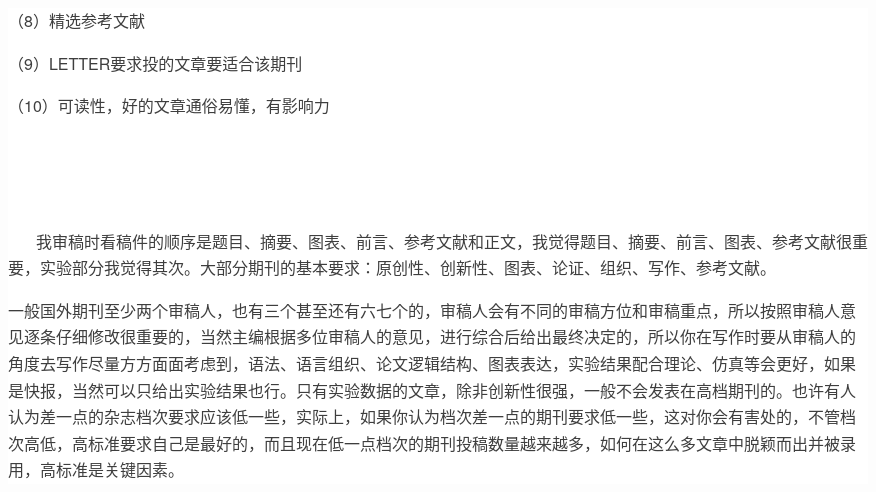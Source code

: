<p style="max-width: 100%; word-wrap: normal; box-sizing: border-box !important; min-height: 1em; white-space: pre-wrap; color: rgb(62, 62, 62); font-family: 'Helvetica Neue', Helvetica, 'Hiragino Sans GB', 'Microsoft YaHei', 微软雅黑, Arial, sans-serif; font-size: 16px; font-style: normal; font-variant: normal; font-weight: normal; letter-spacing: normal; line-height: 25.6000003814697px; orphans: auto; text-align: start; text-indent: 0px; text-transform: none; widows: auto; word-spacing: 0px; -webkit-text-stroke-width: 0px; background-color: rgb(255, 255, 255);"><span style="max-width: 100%; word-wrap: break-word !important; box-sizing: border-box !important; font-family: 宋体;">（</span>8<span style="max-width: 100%; word-wrap: break-word !important; box-sizing: border-box !important; font-family: 宋体;">）精选参考文献</span></p>
<p style="max-width: 100%; word-wrap: normal; box-sizing: border-box !important; min-height: 1em; white-space: pre-wrap; color: rgb(62, 62, 62); font-family: 'Helvetica Neue', Helvetica, 'Hiragino Sans GB', 'Microsoft YaHei', 微软雅黑, Arial, sans-serif; font-size: 16px; font-style: normal; font-variant: normal; font-weight: normal; letter-spacing: normal; line-height: 25.6000003814697px; orphans: auto; text-align: start; text-indent: 0px; text-transform: none; widows: auto; word-spacing: 0px; -webkit-text-stroke-width: 0px; background-color: rgb(255, 255, 255);"><span style="max-width: 100%; word-wrap: break-word !important; box-sizing: border-box !important; font-family: 宋体;">（</span>9<span style="max-width: 100%; word-wrap: break-word !important; box-sizing: border-box !important; font-family: 宋体;">）</span>LETTER<span style="max-width: 100%; word-wrap: break-word !important; box-sizing: border-box !important; font-family: 宋体;">要求投的文章要适合该期刊</span></p>
<p style="max-width: 100%; word-wrap: normal; box-sizing: border-box !important; min-height: 1em; white-space: pre-wrap; color: rgb(62, 62, 62); font-family: 'Helvetica Neue', Helvetica, 'Hiragino Sans GB', 'Microsoft YaHei', 微软雅黑, Arial, sans-serif; font-size: 16px; font-style: normal; font-variant: normal; font-weight: normal; letter-spacing: normal; line-height: 25.6000003814697px; orphans: auto; text-align: start; text-indent: 0px; text-transform: none; widows: auto; word-spacing: 0px; -webkit-text-stroke-width: 0px; background-color: rgb(255, 255, 255);"><span style="max-width: 100%; word-wrap: break-word !important; box-sizing: border-box !important; font-family: 宋体;">（</span>10<span style="max-width: 100%; word-wrap: break-word !important; box-sizing: border-box !important; font-family: 宋体;">）可读性，好的文章通俗易懂，有影响力</span></p>
<p style="max-width: 100%; word-wrap: normal; box-sizing: border-box !important; min-height: 1em; white-space: pre-wrap; color: rgb(62, 62, 62); font-family: 'Helvetica Neue', Helvetica, 'Hiragino Sans GB', 'Microsoft YaHei', 微软雅黑, Arial, sans-serif; font-size: 16px; font-style: normal; font-variant: normal; font-weight: normal; letter-spacing: normal; line-height: 25.6000003814697px; orphans: auto; text-align: start; text-indent: 0px; text-transform: none; widows: auto; word-spacing: 0px; -webkit-text-stroke-width: 0px; background-color: rgb(255, 255, 255);"><br style="max-width: 100%; word-wrap: break-word !important; box-sizing: border-box !important;"/>
<br/></p>
<p style="max-width: 100%; word-wrap: normal; box-sizing: border-box !important; min-height: 1em; white-space: pre-wrap; color: rgb(62, 62, 62); font-family: 'Helvetica Neue', Helvetica, 'Hiragino Sans GB', 'Microsoft YaHei', 微软雅黑, Arial, sans-serif; font-size: 16px; font-style: normal; font-variant: normal; font-weight: normal; letter-spacing: normal; line-height: 25.6000003814697px; orphans: auto; text-align: start; text-transform: none; widows: auto; word-spacing: 0px; -webkit-text-stroke-width: 0px; text-indent: 28px; background-color: rgb(255, 255, 255);"><span style="max-width: 100%; word-wrap: break-word !important; box-sizing: border-box !important; font-family: 宋体;">我审稿时看稿件的顺序是题目、摘要、图表、前言、参考文献和正文，我觉得题目、摘要、前言、图表、参考文献很重要，实验部分我觉得其次。大部分期刊的基本要求：原创性、创新性、图表、论证、组织、写作、参考文献。</span></p>
<p style="max-width: 100%; word-wrap: normal; box-sizing: border-box !important; min-height: 1em; white-space: pre-wrap; color: rgb(62, 62, 62); font-family: 'Helvetica Neue', Helvetica, 'Hiragino Sans GB', 'Microsoft YaHei', 微软雅黑, Arial, sans-serif; font-size: 16px; font-style: normal; font-variant: normal; font-weight: normal; letter-spacing: normal; line-height: 25.6000003814697px; orphans: auto; text-align: start; text-indent: 0px; text-transform: none; widows: auto; word-spacing: 0px; -webkit-text-stroke-width: 0px; background-color: rgb(255, 255, 255);"><span style="max-width: 100%; word-wrap: break-word !important; box-sizing: border-box !important; font-family: 宋体;">一般国外期刊至少两个审稿人，也有三个甚至还有六七个的，审稿人会有不同的审稿方位和审稿重点，所以按照审稿人意见逐条仔细修改很重要的，当然主编根据多位审稿人的意见，进行综合后给出最终决定的，所以你在写作时要从审稿人的角度去写作尽量方方面面考虑到，语法、语言组织、论文逻辑结构、图表表达，实验结果配合理论、仿真等会更好，如果是快报，当然可以只给出实验结果也行。只有实验数据的文章，除非创新性很强，一般不会发表在高档期刊的。也许有人认为差一点的杂志档次要求应该低一些，实际上，如果你认为档次差一点的期刊要求低一些，这对你会有害处的，不管档次高低，高标准要求自己是最好的，而且现在低一点档次的期刊投稿数量越来越多，如何在这么多文章中脱颖而出并被录用，高标准是关键因素。</span></p>